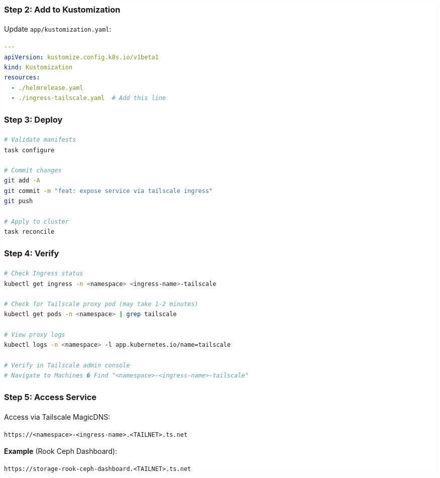 ### Step 2: Add to Kustomization

Update `app/kustomization.yaml`:

```yaml
---
apiVersion: kustomize.config.k8s.io/v1beta1
kind: Kustomization
resources:
  - ./helmrelease.yaml
  - ./ingress-tailscale.yaml  # Add this line
```

### Step 3: Deploy

```bash
# Validate manifests
task configure

# Commit changes
git add -A
git commit -m "feat: expose service via tailscale ingress"
git push

# Apply to cluster
task reconcile
```

### Step 4: Verify

```bash
# Check Ingress status
kubectl get ingress -n <namespace> <ingress-name>-tailscale

# Check for Tailscale proxy pod (may take 1-2 minutes)
kubectl get pods -n <namespace> | grep tailscale

# View proxy logs
kubectl logs -n <namespace> -l app.kubernetes.io/name=tailscale

# Verify in Tailscale admin console
# Navigate to Machines � Find "<namespace>-<ingress-name>-tailscale"
```

### Step 5: Access Service

Access via Tailscale MagicDNS:
```
https://<namespace>-<ingress-name>.<TAILNET>.ts.net
```

**Example** (Rook Ceph Dashboard):
```
https://storage-rook-ceph-dashboard.<TAILNET>.ts.net
```
